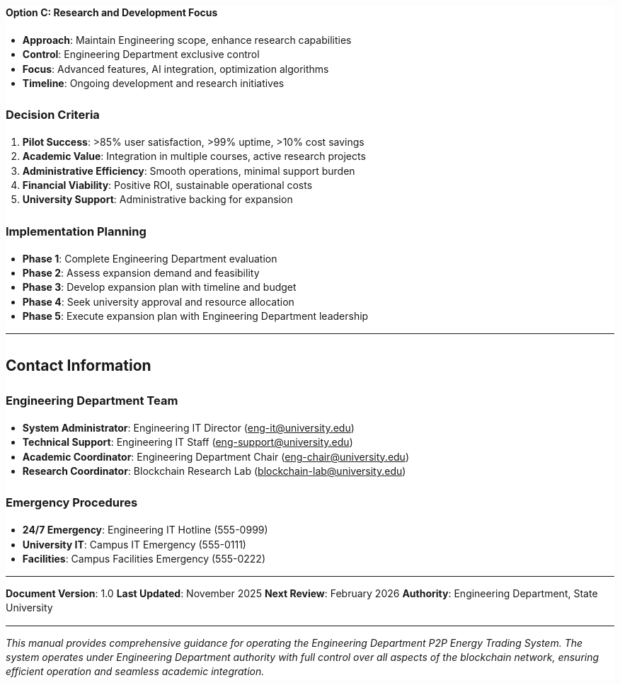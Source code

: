 #### Option C: Research and Development Focus
- **Approach**: Maintain Engineering scope, enhance research capabilities
- **Control**: Engineering Department exclusive control
- **Focus**: Advanced features, AI integration, optimization algorithms
- **Timeline**: Ongoing development and research initiatives

### Decision Criteria
1. **Pilot Success**: >85% user satisfaction, >99% uptime, >10% cost savings
2. **Academic Value**: Integration in multiple courses, active research projects
3. **Administrative Efficiency**: Smooth operations, minimal support burden
4. **Financial Viability**: Positive ROI, sustainable operational costs
5. **University Support**: Administrative backing for expansion

### Implementation Planning
- **Phase 1**: Complete Engineering Department evaluation
- **Phase 2**: Assess expansion demand and feasibility
- **Phase 3**: Develop expansion plan with timeline and budget
- **Phase 4**: Seek university approval and resource allocation
- **Phase 5**: Execute expansion plan with Engineering Department leadership

---

## Contact Information

### Engineering Department Team
- **System Administrator**: Engineering IT Director (eng-it@university.edu)
- **Technical Support**: Engineering IT Staff (eng-support@university.edu)
- **Academic Coordinator**: Engineering Department Chair (eng-chair@university.edu)
- **Research Coordinator**: Blockchain Research Lab (blockchain-lab@university.edu)

### Emergency Procedures
- **24/7 Emergency**: Engineering IT Hotline (555-0999)
- **University IT**: Campus IT Emergency (555-0111)
- **Facilities**: Campus Facilities Emergency (555-0222)

---

**Document Version**: 1.0
**Last Updated**: November 2025
**Next Review**: February 2026
**Authority**: Engineering Department, State University

---

*This manual provides comprehensive guidance for operating the Engineering Department P2P Energy Trading System. The system operates under Engineering Department authority with full control over all aspects of the blockchain network, ensuring efficient operation and seamless academic integration.*
